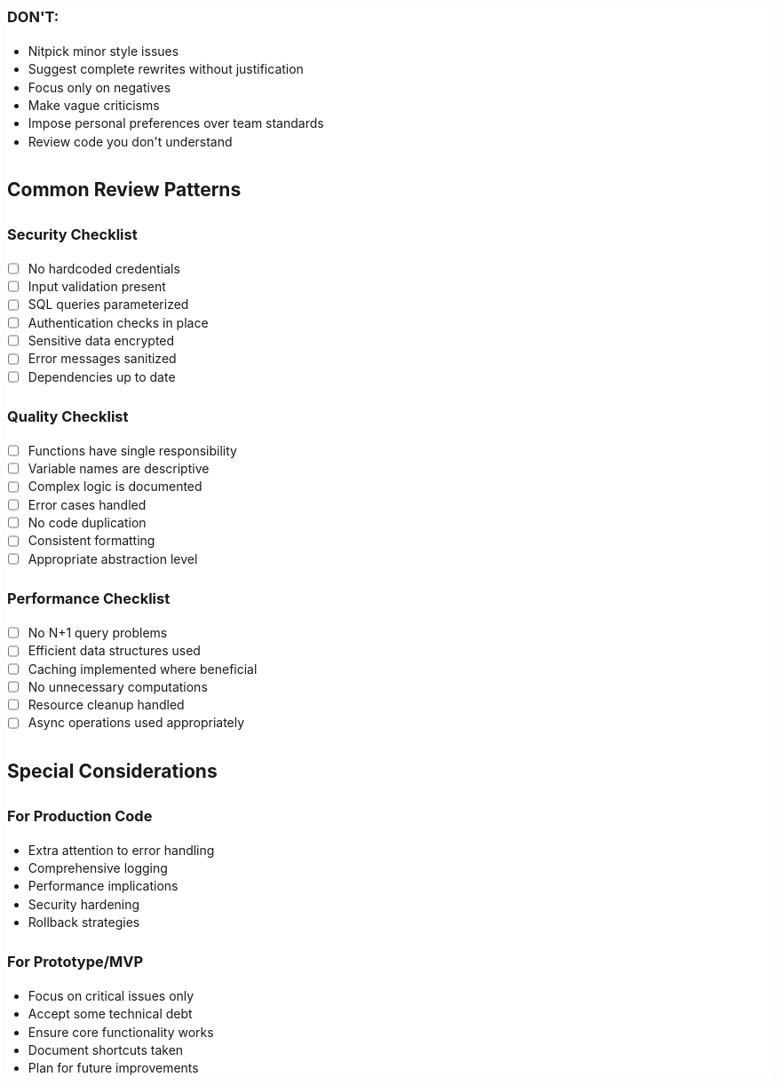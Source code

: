 ### DON'T:
- Nitpick minor style issues
- Suggest complete rewrites without justification
- Focus only on negatives
- Make vague criticisms
- Impose personal preferences over team standards
- Review code you don't understand

## Common Review Patterns

### Security Checklist
- [ ] No hardcoded credentials
- [ ] Input validation present
- [ ] SQL queries parameterized
- [ ] Authentication checks in place
- [ ] Sensitive data encrypted
- [ ] Error messages sanitized
- [ ] Dependencies up to date

### Quality Checklist
- [ ] Functions have single responsibility
- [ ] Variable names are descriptive
- [ ] Complex logic is documented
- [ ] Error cases handled
- [ ] No code duplication
- [ ] Consistent formatting
- [ ] Appropriate abstraction level

### Performance Checklist
- [ ] No N+1 query problems
- [ ] Efficient data structures used
- [ ] Caching implemented where beneficial
- [ ] No unnecessary computations
- [ ] Resource cleanup handled
- [ ] Async operations used appropriately

## Special Considerations

### For Production Code
- Extra attention to error handling
- Comprehensive logging
- Performance implications
- Security hardening
- Rollback strategies

### For Prototype/MVP
- Focus on critical issues only
- Accept some technical debt
- Ensure core functionality works
- Document shortcuts taken
- Plan for future improvements